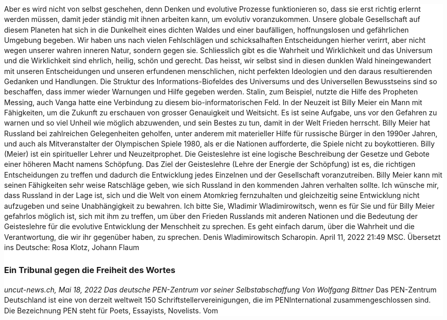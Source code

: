 Aber es wird nicht von selbst geschehen, denn Denken und evolutive Prozesse funktionieren so, dass sie erst richtig erlernt werden müssen, damit jeder ständig mit ihnen arbeiten kann, um evolutiv voranzukommen. Unsere globale Gesellschaft auf diesem Planeten hat sich in die Dunkelheit eines dichten Waldes und einer baufälligen, hoffnungslosen und gefährlichen Umgebung begeben. Wir haben uns nach vielen Fehlschlägen und schicksalhaften Entscheidungen hierher verirrt, aber nicht wegen unserer wahren inneren Natur, sondern gegen sie. Schliesslich gibt es die Wahrheit und Wirklichkeit und das Universum und die Wirklichkeit sind ehrlich, heilig, schön und gerecht. Das heisst, wir selbst sind in diesen dunklen Wald hineingewandert mit unseren Entscheidungen und unseren erfundenen menschlichen, nicht perfekten Ideologien und den daraus resultierenden Gedanken und Handlungen. Die Struktur des Informations-Biofeldes des Universums und des Universellen Bewusstseins sind so beschaffen, dass immer wieder Warnungen und Hilfe gegeben werden. Stalin, zum Beispiel, nutzte die Hilfe des Propheten Messing, auch Vanga hatte eine Verbindung zu diesem bio-informatorischen Feld. In der Neuzeit ist Billy Meier ein Mann mit Fähigkeiten, um die Zukunft zu erschauen von grosser Genauigkeit und Weitsicht. Es ist seine Aufgabe, uns vor den Gefahren zu warnen und so viel Unheil wie möglich abzuwenden, und sein Bestes zu tun, damit in der Welt Frieden herrscht. Billy Meier hat Russland bei zahlreichen Gelegenheiten geholfen, unter anderem mit materieller Hilfe für russische Bürger in den 1990er Jahren, und auch als Mitveranstalter der Olympischen Spiele 1980, als er die Nationen aufforderte, die Spiele nicht zu boykottieren. Billy (Meier) ist ein spiritueller Lehrer und Neuzeitprophet. Die Geisteslehre ist eine logische Beschreibung der Gesetze und Gebote einer höheren Macht namens Schöpfung. Das Ziel der Geisteslehre (Lehre der Energie der Schöpfung) ist es, die richtigen Entscheidungen zu treffen und dadurch die Entwicklung jedes Einzelnen und der Gesellschaft voranzutreiben. Billy Meier kann mit seinen Fähigkeiten sehr weise Ratschläge geben, wie sich Russland in den kommenden Jahren verhalten sollte. Ich wünsche mir, dass Russland in der Lage ist, sich und die Welt von einem Atomkrieg fernzuhalten und gleichzeitig seine Entwicklung nicht aufzugeben und seine Unabhängigkeit zu bewahren. Ich bitte Sie, Wladimir Wladimirowitsch, wenn es für Sie und für Billy Meier gefahrlos möglich ist, sich mit ihm zu treffen, um über den Frieden Russlands mit anderen Nationen und die Bedeutung der Geisteslehre für die evolutive Entwicklung der Menschheit zu sprechen. Es geht einfach darum, über die Wahrheit und die Verantwortung, die wir ihr gegenüber haben, zu sprechen. Denis Wladimirowitsch Scharopin.
April 11, 2022 21:49 MSC. Übersetzt ins Deutsche: Rosa Klotz, Johann Flaum
### Ein Tribunal gegen die Freiheit des Wortes
_uncut-news.ch, Mai 18, 2022_ _Das deutsche PEN-Zentrum vor seiner Selbstabschaffung_ _Von Wolfgang Bittner_ Das PEN-Zentrum Deutschland ist eine von derzeit weltweit 150 Schriftstellervereinigungen, die im PENInternational zusammengeschlossen sind. Die Bezeichnung PEN steht für Poets, Essayists, Novelists. Vom